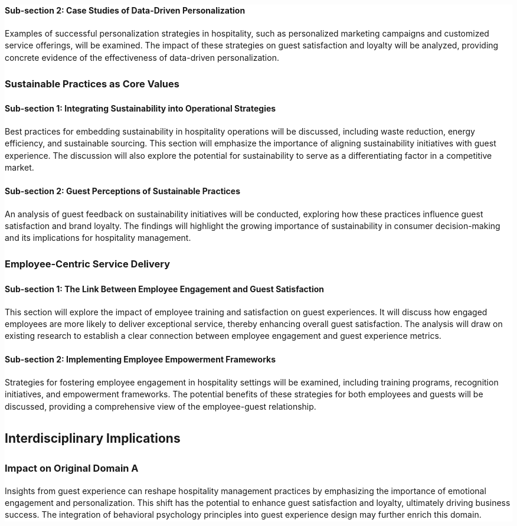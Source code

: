 #### Sub-section 2: Case Studies of Data-Driven Personalization

Examples of successful personalization strategies in hospitality, such as personalized marketing campaigns and customized service offerings, will be examined. The impact of these strategies on guest satisfaction and loyalty will be analyzed, providing concrete evidence of the effectiveness of data-driven personalization.

### Sustainable Practices as Core Values

#### Sub-section 1: Integrating Sustainability into Operational Strategies

Best practices for embedding sustainability in hospitality operations will be discussed, including waste reduction, energy efficiency, and sustainable sourcing. This section will emphasize the importance of aligning sustainability initiatives with guest experience. The discussion will also explore the potential for sustainability to serve as a differentiating factor in a competitive market.

#### Sub-section 2: Guest Perceptions of Sustainable Practices

An analysis of guest feedback on sustainability initiatives will be conducted, exploring how these practices influence guest satisfaction and brand loyalty. The findings will highlight the growing importance of sustainability in consumer decision-making and its implications for hospitality management.

### Employee-Centric Service Delivery

#### Sub-section 1: The Link Between Employee Engagement and Guest Satisfaction

This section will explore the impact of employee training and satisfaction on guest experiences. It will discuss how engaged employees are more likely to deliver exceptional service, thereby enhancing overall guest satisfaction. The analysis will draw on existing research to establish a clear connection between employee engagement and guest experience metrics.

#### Sub-section 2: Implementing Employee Empowerment Frameworks

Strategies for fostering employee engagement in hospitality settings will be examined, including training programs, recognition initiatives, and empowerment frameworks. The potential benefits of these strategies for both employees and guests will be discussed, providing a comprehensive view of the employee-guest relationship.

## Interdisciplinary Implications

### Impact on Original Domain A

Insights from guest experience can reshape hospitality management practices by emphasizing the importance of emotional engagement and personalization. This shift has the potential to enhance guest satisfaction and loyalty, ultimately driving business success. The integration of behavioral psychology principles into guest experience design may further enrich this domain.
